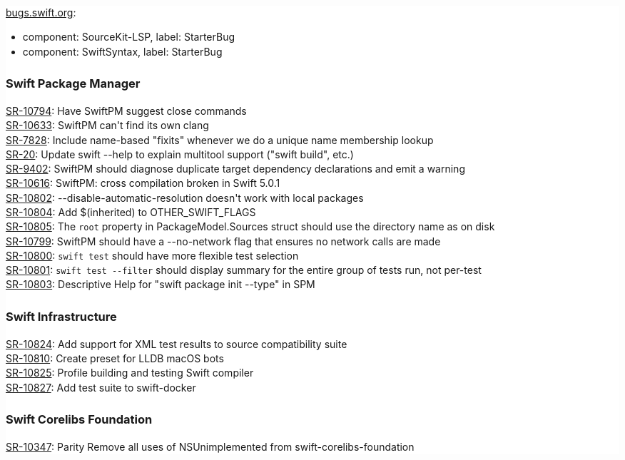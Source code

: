 [bugs.swift.org](http://bugs.swift.org/):  

* component: SourceKit-LSP, label: StarterBug  
* component: SwiftSyntax, label: StarterBug  

### Swift Package Manager

[SR-10794](https://bugs.swift.org/browse/SR-10794): Have SwiftPM suggest close commands  
[SR-10633](https://bugs.swift.org/browse/SR-10633): SwiftPM can't find its own clang  
[SR-7828](https://bugs.swift.org/browse/SR-7828): Include name-based "fixits" whenever we do a unique name membership lookup  
[SR-20](https://bugs.swift.org/browse/SR-20): Update swift --help to explain multitool support ("swift build", etc.)  
[SR-9402](https://bugs.swift.org/browse/SR-9402): SwiftPM should diagnose duplicate target dependency declarations and emit a warning  
[SR-10616](https://bugs.swift.org/browse/SR-10616): SwiftPM: cross compilation broken in Swift 5.0.1  
[SR-10802](https://bugs.swift.org/browse/SR-10802): --disable-automatic-resolution doesn't work with local packages  
[SR-10804](https://bugs.swift.org/browse/SR-10804): Add $(inherited) to OTHER_SWIFT_FLAGS  
[SR-10805](https://bugs.swift.org/browse/SR-10805): The `root` property in PackageModel.Sources struct should use the directory name as on disk  
[SR-10799](https://bugs.swift.org/browse/SR-10799): SwiftPM should have a --no-network flag that ensures no network calls are made  
[SR-10800](https://bugs.swift.org/browse/SR-10800): `swift test` should have more flexible test selection  
[SR-10801](https://bugs.swift.org/browse/SR-10801): `swift test --filter` should display summary for the entire group of tests run, not per-test  
[SR-10803](https://bugs.swift.org/browse/SR-10803): Descriptive Help for "swift package init --type" in SPM  

### Swift Infrastructure

[SR-10824](https://bugs.swift.org/browse/SR-10824): Add support for XML test results to source compatibility suite  
[SR-10810](https://bugs.swift.org/browse/SR-10810): Create preset for LLDB macOS bots  
[SR-10825](https://bugs.swift.org/browse/SR-10825): Profile building and testing Swift compiler  
[SR-10827](https://bugs.swift.org/browse/SR-10827): Add test suite to swift-docker  


### Swift Corelibs Foundation 

[SR-10347](https://bugs.swift.org/browse/SR-10347): Parity Remove all uses of NSUnimplemented from swift-corelibs-foundation  


